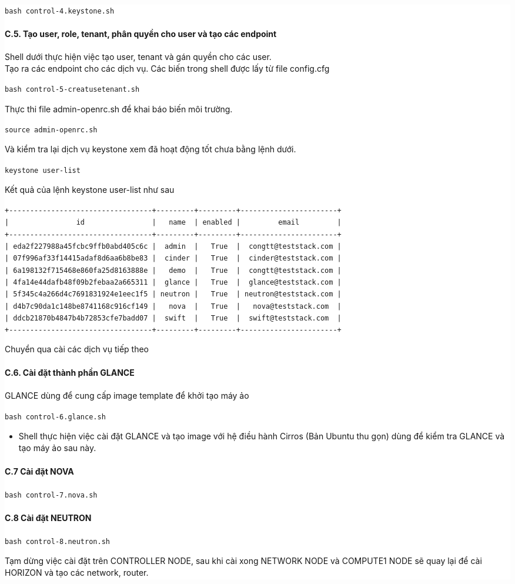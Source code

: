     bash control-4.keystone.sh

#### C.5. Tạo user, role, tenant, phân quyền cho user và tạo các endpoint
Shell dưới thực hiện việc tạo user, tenant và gán quyền cho các user. 
<br>Tạo ra các endpoint cho các dịch vụ. Các biến trong shell được lấy từ file config.cfg

    bash control-5-creatusetenant.sh

Thực thi file admin-openrc.sh để khai báo biến môi trường.

    source admin-openrc.sh

Và kiểm tra lại dịch vụ keystone xem đã hoạt động tốt chưa bằng lệnh dưới.

    keystone user-list

Kết quả của lệnh keystone user-list như sau 

    +----------------------------------+---------+---------+-----------------------+
    |                id                |   name  | enabled |         email         |
    +----------------------------------+---------+---------+-----------------------+
    | eda2f227988a45fcbc9ffb0abd405c6c |  admin  |   True  |  congtt@teststack.com |
    | 07f996af33f14415adaf8d6aa6b8be83 |  cinder |   True  |  cinder@teststack.com |
    | 6a198132f715468e860fa25d8163888e |   demo  |   True  |  congtt@teststack.com |
    | 4fa14e44dafb48f09b2febaa2a665311 |  glance |   True  |  glance@teststack.com |
    | 5f345c4a266d4c7691831924e1eec1f5 | neutron |   True  | neutron@teststack.com |
    | d4b7c90da1c148be8741168c916cf149 |   nova  |   True  |   nova@teststack.com  |
    | ddcb21870b4847b4b72853cfe7badd07 |  swift  |   True  |  swift@teststack.com  |
    +----------------------------------+---------+---------+-----------------------+

Chuyển qua cài các dịch vụ tiếp theo
    
#### C.6. Cài đặt thành phần GLANCE
GLANCE dùng để cung cấp image template để khởi tạo máy ảo

    bash control-6.glance.sh

- Shell thực hiện việc cài đặt GLANCE và tạo image với hệ điều hành Cirros (Bản Ubuntu thu gọn) dùng để kiểm tra GLANCE và tạo máy ảo sau này.
    
#### C.7 Cài đặt NOVA


    bash control-7.nova.sh
    
#### C.8 Cài đặt NEUTRON


    bash control-8.neutron.sh
    

Tạm dừng việc cài đặt trên CONTROLLER NODE, sau khi cài xong NETWORK NODE và COMPUTE1 NODE sẽ quay lại để cài HORIZON và tạo các network, router.
